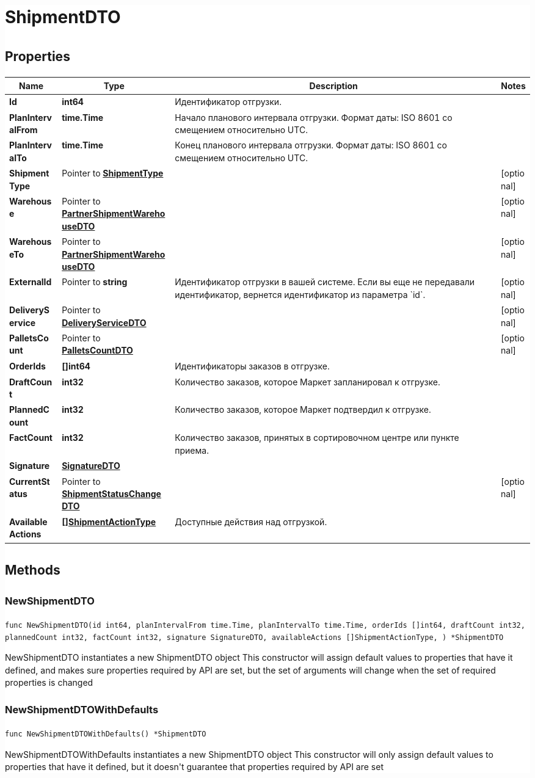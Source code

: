 # ShipmentDTO

## Properties

Name | Type | Description | Notes
------------ | ------------- | ------------- | -------------
**Id** | **int64** | Идентификатор отгрузки. | 
**PlanIntervalFrom** | **time.Time** | Начало планового интервала отгрузки.  Формат даты: ISO 8601 со смещением относительно UTC.  | 
**PlanIntervalTo** | **time.Time** | Конец планового интервала отгрузки.  Формат даты: ISO 8601 со смещением относительно UTC.  | 
**ShipmentType** | Pointer to [**ShipmentType**](ShipmentType.md) |  | [optional] 
**Warehouse** | Pointer to [**PartnerShipmentWarehouseDTO**](PartnerShipmentWarehouseDTO.md) |  | [optional] 
**WarehouseTo** | Pointer to [**PartnerShipmentWarehouseDTO**](PartnerShipmentWarehouseDTO.md) |  | [optional] 
**ExternalId** | Pointer to **string** | Идентификатор отгрузки в вашей системе. Если вы еще не передавали идентификатор, вернется идентификатор из параметра &#x60;id&#x60;. | [optional] 
**DeliveryService** | Pointer to [**DeliveryServiceDTO**](DeliveryServiceDTO.md) |  | [optional] 
**PalletsCount** | Pointer to [**PalletsCountDTO**](PalletsCountDTO.md) |  | [optional] 
**OrderIds** | **[]int64** | Идентификаторы заказов в отгрузке. | 
**DraftCount** | **int32** | Количество заказов, которое Маркет запланировал к отгрузке. | 
**PlannedCount** | **int32** | Количество заказов, которое Маркет подтвердил к отгрузке. | 
**FactCount** | **int32** | Количество заказов, принятых в сортировочном центре или пункте приема. | 
**Signature** | [**SignatureDTO**](SignatureDTO.md) |  | 
**CurrentStatus** | Pointer to [**ShipmentStatusChangeDTO**](ShipmentStatusChangeDTO.md) |  | [optional] 
**AvailableActions** | [**[]ShipmentActionType**](ShipmentActionType.md) | Доступные действия над отгрузкой. | 

## Methods

### NewShipmentDTO

`func NewShipmentDTO(id int64, planIntervalFrom time.Time, planIntervalTo time.Time, orderIds []int64, draftCount int32, plannedCount int32, factCount int32, signature SignatureDTO, availableActions []ShipmentActionType, ) *ShipmentDTO`

NewShipmentDTO instantiates a new ShipmentDTO object
This constructor will assign default values to properties that have it defined,
and makes sure properties required by API are set, but the set of arguments
will change when the set of required properties is changed

### NewShipmentDTOWithDefaults

`func NewShipmentDTOWithDefaults() *ShipmentDTO`

NewShipmentDTOWithDefaults instantiates a new ShipmentDTO object
This constructor will only assign default values to properties that have it defined,
but it doesn't guarantee that properties required by API are set
